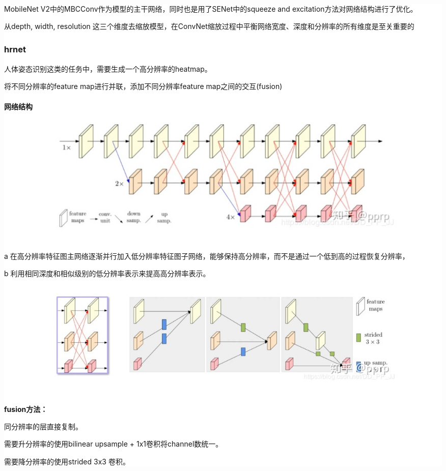 
MobileNet V2中的MBCConv作为模型的主干网络，同时也是用了SENet中的squeeze and excitation方法对网络结构进行了优化。


从depth, width, resolution 这三个维度去缩放模型，在ConvNet缩放过程中平衡网络宽度、深度和分辨率的所有维度是至关重要的



### hrnet

人体姿态识别这类的任务中，需要生成一个高分辨率的heatmap。

将不同分辨率的feature map进行并联，添加不同分辨率feature map之间的交互(fusion)

#### 网络结构


 <div align="center"> <img src="../pics/hrnet1.jpg" width="80%"/> </div><br>


a 在高分辨率特征图主网络逐渐并行加入低分辨率特征图子网络，能够保持高分辨率，而不是通过一个低到高的过程恢复分辨率，

b 利用相同深度和相似级别的低分辨率表示来提高高分辨率表示。


 <div align="center"> <img src="../pics/hrnet2.jpg" width="80%"/> </div><br>

**fusion方法：**

同分辨率的层直接复制。

需要升分辨率的使用bilinear upsample + 1x1卷积将channel数统一。

需要降分辨率的使用strided 3x3 卷积。

